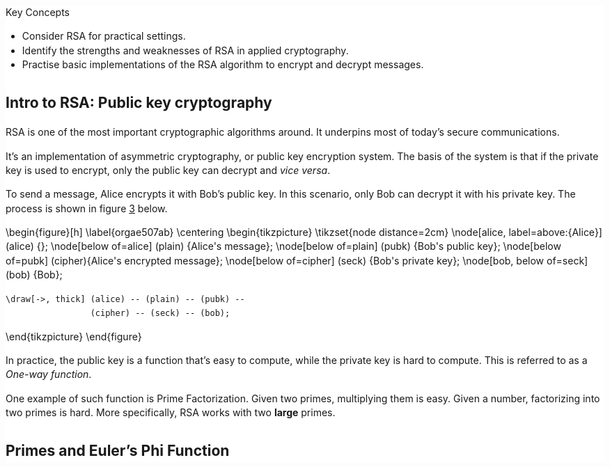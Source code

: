 Key Concepts

-   Consider RSA for practical settings.
-   Identify the strengths and weaknesses of RSA in applied
    cryptography.
-   Practise basic implementations of the RSA algorithm to encrypt and
    decrypt messages.


<a id="org2a36357"></a>

## Intro to RSA: Public key cryptography

RSA is one of the most important cryptographic algorithms
around. It underpins most of today&rsquo;s secure communications.

It&rsquo;s an implementation of asymmetric cryptography, or public key
encryption system. The basis of the system is that if the private
key is used to encrypt, only the public key can decrypt and *vice
versa*.

To send a message, Alice encrypts it with Bob&rsquo;s public key. In
this scenario, only Bob can decrypt it with his private key. The
process is shown in figure [3](#orgae507ab) below.

\begin{figure}[h]
\label{orgae507ab}
  \centering
  \begin{tikzpicture}
    \tikzset{node distance=2cm}
    \node[alice, label=above:{Alice}] (alice) {};
    \node[below of=alice]     (plain) {Alice's message};
    \node[below of=plain]     (pubk)  {Bob's public key};
    \node[below of=pubk]      (cipher){Alice's encrypted message};
    \node[below of=cipher]    (seck)  {Bob's private key};
    \node[bob, below of=seck] (bob)   {Bob};

    \draw[->, thick] (alice) -- (plain) -- (pubk) --
                     (cipher) -- (seck) -- (bob);
  \end{tikzpicture}
\end{figure}

In practice, the public key is a function that&rsquo;s easy to compute,
while the private key is hard to compute. This is referred to as a
*One-way function*.

One example of such function is Prime Factorization. Given two
primes, multiplying them is easy. Given a number, factorizing into
two primes is hard. More specifically, RSA works with two **large**
primes.


<a id="org8200b60"></a>

## Primes and Euler&rsquo;s Phi Function

